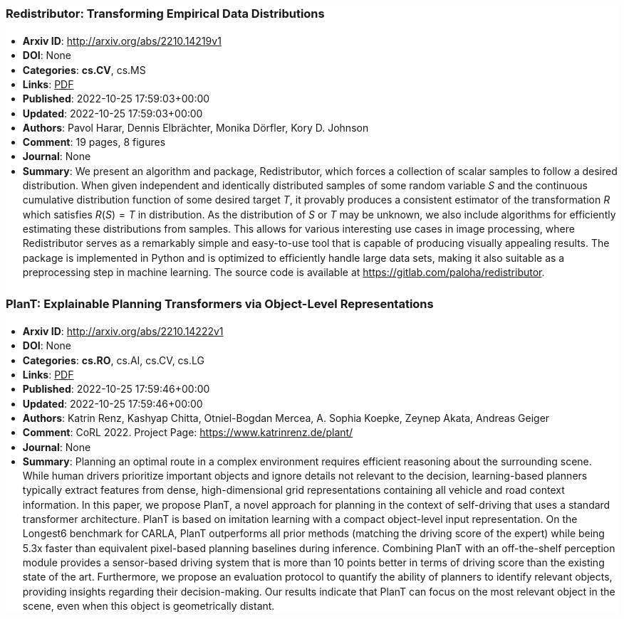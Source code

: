 

### Redistributor: Transforming Empirical Data Distributions
- **Arxiv ID**: http://arxiv.org/abs/2210.14219v1
- **DOI**: None
- **Categories**: **cs.CV**, cs.MS
- **Links**: [PDF](http://arxiv.org/pdf/2210.14219v1)
- **Published**: 2022-10-25 17:59:03+00:00
- **Updated**: 2022-10-25 17:59:03+00:00
- **Authors**: Pavol Harar, Dennis Elbrächter, Monika Dörfler, Kory D. Johnson
- **Comment**: 19 pages, 8 figures
- **Journal**: None
- **Summary**: We present an algorithm and package, Redistributor, which forces a collection of scalar samples to follow a desired distribution. When given independent and identically distributed samples of some random variable $S$ and the continuous cumulative distribution function of some desired target $T$, it provably produces a consistent estimator of the transformation $R$ which satisfies $R(S)=T$ in distribution. As the distribution of $S$ or $T$ may be unknown, we also include algorithms for efficiently estimating these distributions from samples. This allows for various interesting use cases in image processing, where Redistributor serves as a remarkably simple and easy-to-use tool that is capable of producing visually appealing results. The package is implemented in Python and is optimized to efficiently handle large data sets, making it also suitable as a preprocessing step in machine learning. The source code is available at https://gitlab.com/paloha/redistributor.



### PlanT: Explainable Planning Transformers via Object-Level Representations
- **Arxiv ID**: http://arxiv.org/abs/2210.14222v1
- **DOI**: None
- **Categories**: **cs.RO**, cs.AI, cs.CV, cs.LG
- **Links**: [PDF](http://arxiv.org/pdf/2210.14222v1)
- **Published**: 2022-10-25 17:59:46+00:00
- **Updated**: 2022-10-25 17:59:46+00:00
- **Authors**: Katrin Renz, Kashyap Chitta, Otniel-Bogdan Mercea, A. Sophia Koepke, Zeynep Akata, Andreas Geiger
- **Comment**: CoRL 2022. Project Page: https://www.katrinrenz.de/plant/
- **Journal**: None
- **Summary**: Planning an optimal route in a complex environment requires efficient reasoning about the surrounding scene. While human drivers prioritize important objects and ignore details not relevant to the decision, learning-based planners typically extract features from dense, high-dimensional grid representations containing all vehicle and road context information. In this paper, we propose PlanT, a novel approach for planning in the context of self-driving that uses a standard transformer architecture. PlanT is based on imitation learning with a compact object-level input representation. On the Longest6 benchmark for CARLA, PlanT outperforms all prior methods (matching the driving score of the expert) while being 5.3x faster than equivalent pixel-based planning baselines during inference. Combining PlanT with an off-the-shelf perception module provides a sensor-based driving system that is more than 10 points better in terms of driving score than the existing state of the art. Furthermore, we propose an evaluation protocol to quantify the ability of planners to identify relevant objects, providing insights regarding their decision-making. Our results indicate that PlanT can focus on the most relevant object in the scene, even when this object is geometrically distant.
